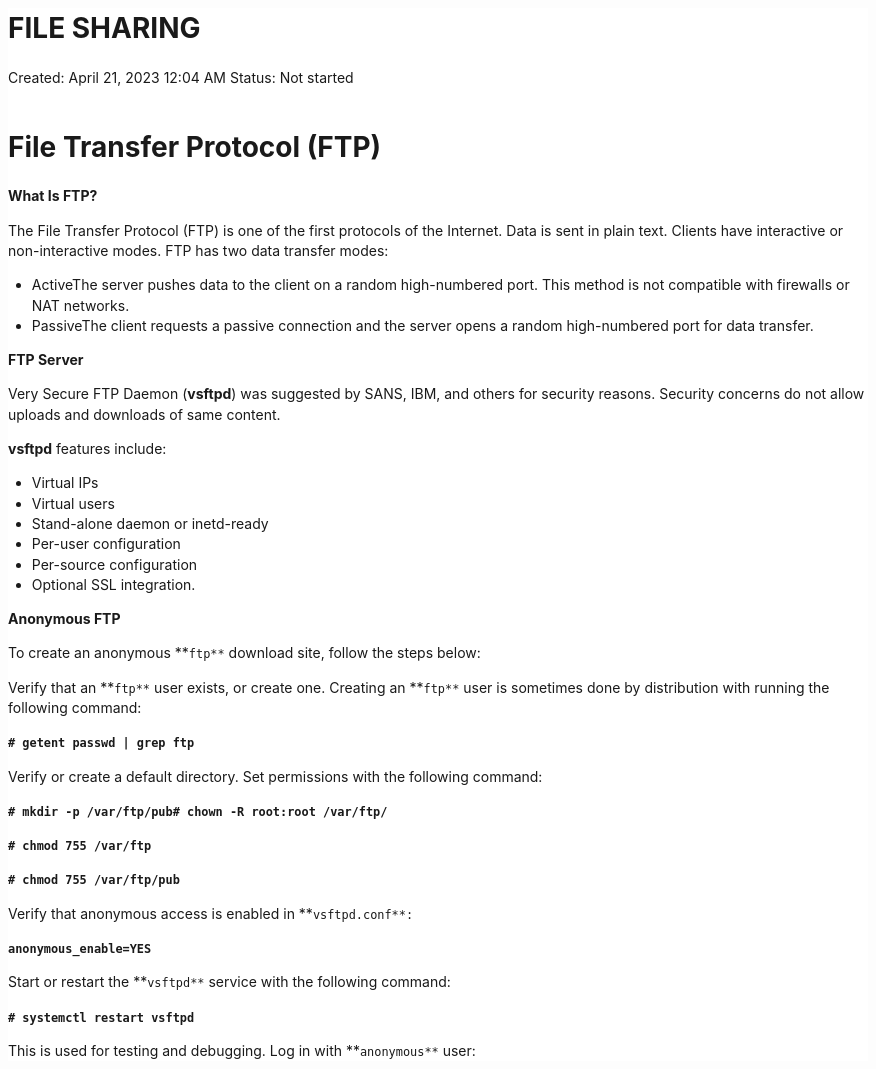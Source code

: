 # FILE SHARING

Created: April 21, 2023 12:04 AM
Status: Not started

# ****File Transfer Protocol (FTP)****

**What Is FTP?**

The File Transfer Protocol (FTP) is one of the first protocols of the Internet. Data is sent in plain text. Clients have interactive or non-interactive modes. FTP has two data transfer modes:

- ActiveThe server pushes data to the client on a random high-numbered port. This method is not compatible with firewalls or NAT networks.
- PassiveThe client requests a passive connection and the server opens a random high-numbered port for data transfer.

**FTP Server**

Very Secure FTP Daemon (**vsftpd**) was suggested by SANS, IBM, and others for security reasons. Security concerns do not allow uploads and downloads of same content.

**vsftpd** features include:

- Virtual IPs
- Virtual users
- Stand-alone daemon or inetd-ready
- Per-user configuration
- Per-source configuration
- Optional SSL integration.

**Anonymous FTP**

To create an anonymous **`ftp**` download site, follow the steps below:

Verify that an **`ftp**` user exists, or create one. Creating an **`ftp**` user is sometimes done by distribution with running the following command: 

**`# getent passwd | grep ftp`**

Verify or create a default directory. Set permissions with the following command: 

**`# mkdir -p /var/ftp/pub# chown -R root:root /var/ftp/`**

**`# chmod 755 /var/ftp`**

**`# chmod 755 /var/ftp/pub`**

Verify that anonymous access is enabled in **`vsftpd.conf**:` 

**`anonymous_enable=YES`**

Start or restart the **`vsftpd**` service with the following command: 

**`# systemctl restart vsftpd`**

This is used for testing and debugging. Log in with **`anonymous**` user:
